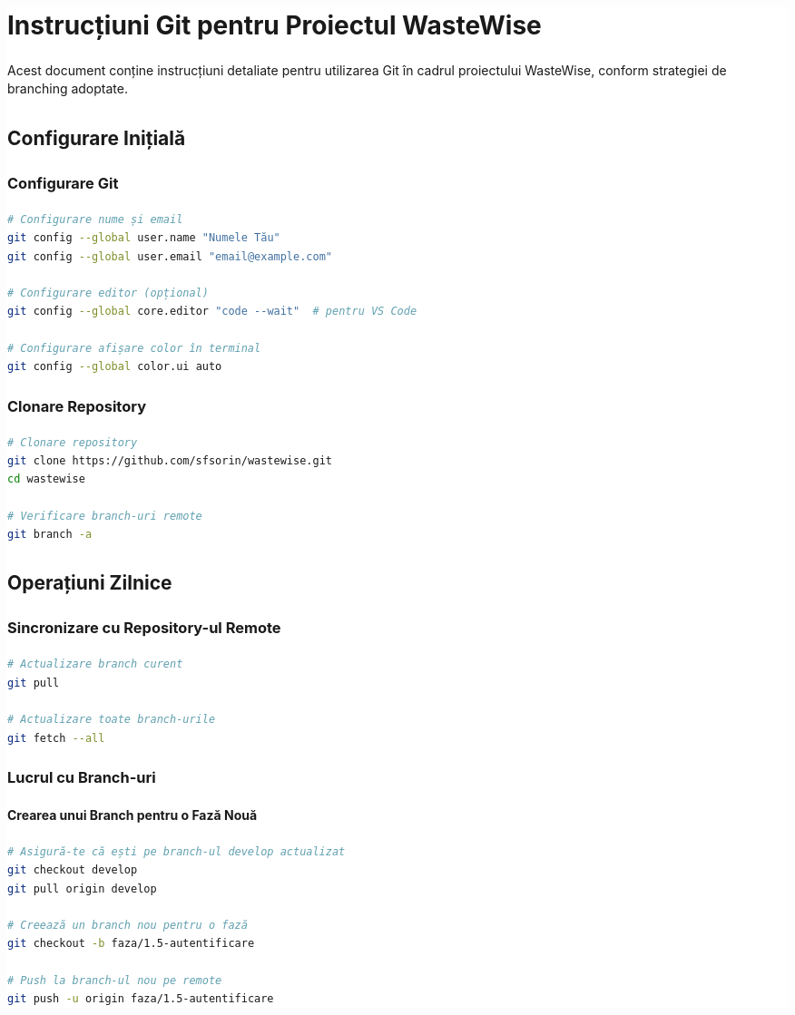 # Instrucțiuni Git pentru Proiectul WasteWise

Acest document conține instrucțiuni detaliate pentru utilizarea Git în cadrul proiectului WasteWise, conform strategiei de branching adoptate.

## Configurare Inițială

### Configurare Git

```bash
# Configurare nume și email
git config --global user.name "Numele Tău"
git config --global user.email "email@example.com"

# Configurare editor (opțional)
git config --global core.editor "code --wait"  # pentru VS Code

# Configurare afișare color în terminal
git config --global color.ui auto
```

### Clonare Repository

```bash
# Clonare repository
git clone https://github.com/sfsorin/wastewise.git
cd wastewise

# Verificare branch-uri remote
git branch -a
```

## Operațiuni Zilnice

### Sincronizare cu Repository-ul Remote

```bash
# Actualizare branch curent
git pull

# Actualizare toate branch-urile
git fetch --all
```

### Lucrul cu Branch-uri

#### Crearea unui Branch pentru o Fază Nouă

```bash
# Asigură-te că ești pe branch-ul develop actualizat
git checkout develop
git pull origin develop

# Creează un branch nou pentru o fază
git checkout -b faza/1.5-autentificare

# Push la branch-ul nou pe remote
git push -u origin faza/1.5-autentificare
```
